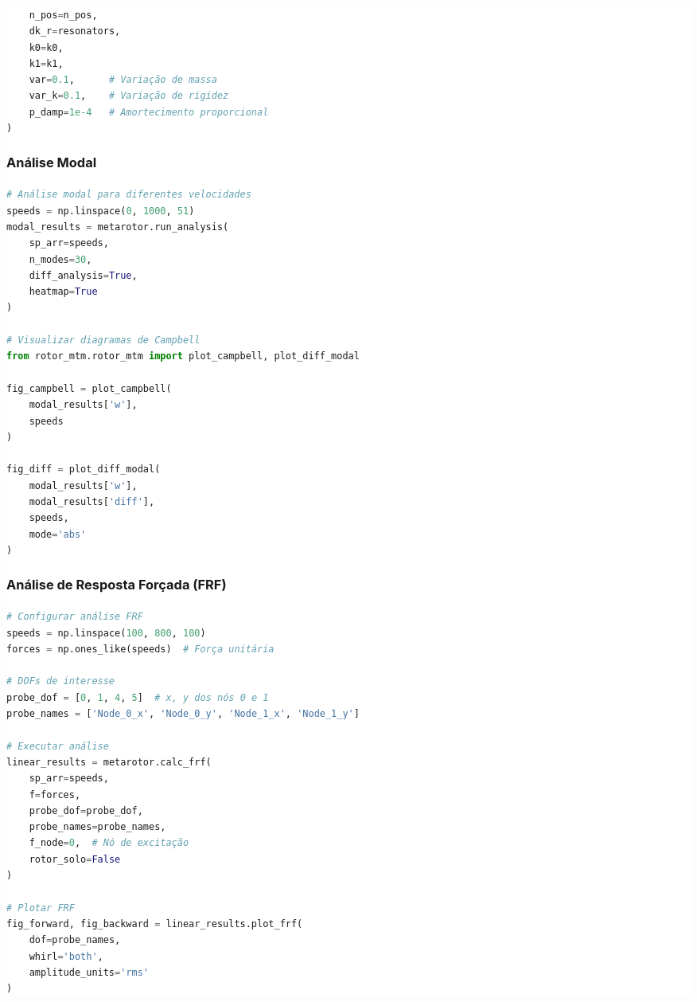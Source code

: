 ```python
    n_pos=n_pos,
    dk_r=resonators,
    k0=k0,
    k1=k1,
    var=0.1,      # Variação de massa
    var_k=0.1,    # Variação de rigidez
    p_damp=1e-4   # Amortecimento proporcional
)
```

### Análise Modal
```python
# Análise modal para diferentes velocidades
speeds = np.linspace(0, 1000, 51)
modal_results = metarotor.run_analysis(
    sp_arr=speeds,
    n_modes=30,
    diff_analysis=True,
    heatmap=True
)

# Visualizar diagramas de Campbell
from rotor_mtm.rotor_mtm import plot_campbell, plot_diff_modal

fig_campbell = plot_campbell(
    modal_results['w'], 
    speeds
)

fig_diff = plot_diff_modal(
    modal_results['w'],
    modal_results['diff'],
    speeds,
    mode='abs'
)
```

### Análise de Resposta Forçada (FRF)
```python
# Configurar análise FRF
speeds = np.linspace(100, 800, 100)
forces = np.ones_like(speeds)  # Força unitária

# DOFs de interesse
probe_dof = [0, 1, 4, 5]  # x, y dos nós 0 e 1
probe_names = ['Node_0_x', 'Node_0_y', 'Node_1_x', 'Node_1_y']

# Executar análise
linear_results = metarotor.calc_frf(
    sp_arr=speeds,
    f=forces,
    probe_dof=probe_dof,
    probe_names=probe_names,
    f_node=0,  # Nó de excitação
    rotor_solo=False
)

# Plotar FRF
fig_forward, fig_backward = linear_results.plot_frf(
    dof=probe_names,
    whirl='both',
    amplitude_units='rms'
)
```
